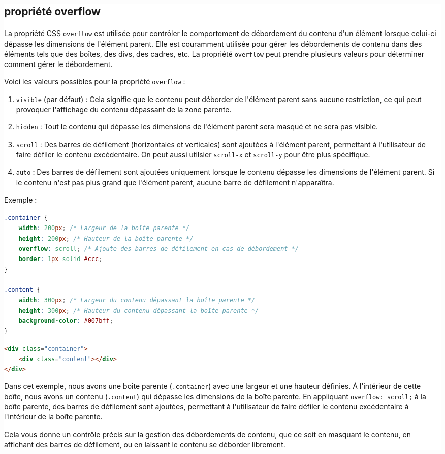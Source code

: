## propriété overflow

La propriété CSS `overflow` est utilisée pour contrôler le comportement de débordement du contenu d'un élément lorsque celui-ci dépasse les dimensions de l'élément parent. Elle est couramment utilisée pour gérer les débordements de contenu dans des éléments tels que des boîtes, des divs, des cadres, etc. La propriété `overflow` peut prendre plusieurs valeurs pour déterminer comment gérer le débordement.

Voici les valeurs possibles pour la propriété `overflow` :

1. `visible` (par défaut) : Cela signifie que le contenu peut déborder de l'élément parent sans aucune restriction, ce qui peut provoquer l'affichage du contenu dépassant de la zone parente.

2. `hidden` : Tout le contenu qui dépasse les dimensions de l'élément parent sera masqué et ne sera pas visible.

3. `scroll` : Des barres de défilement (horizontales et verticales) sont ajoutées à l'élément parent, permettant à l'utilisateur de faire défiler le contenu excédentaire. On peut aussi utilsier `scroll-x` et `scroll-y` pour être plus spécifique.

4. `auto` : Des barres de défilement sont ajoutées uniquement lorsque le contenu dépasse les dimensions de l'élément parent. Si le contenu n'est pas plus grand que l'élément parent, aucune barre de défilement n'apparaîtra.

Exemple :

```css
.container {
    width: 200px; /* Largeur de la boîte parente */
    height: 200px; /* Hauteur de la boîte parente */
    overflow: scroll; /* Ajoute des barres de défilement en cas de débordement */
    border: 1px solid #ccc;
}

.content {
    width: 300px; /* Largeur du contenu dépassant la boîte parente */
    height: 300px; /* Hauteur du contenu dépassant la boîte parente */
    background-color: #007bff;
}
```

```html
<div class="container">
    <div class="content"></div>
</div>
```

Dans cet exemple, nous avons une boîte parente (`.container`) avec une largeur et une hauteur définies. À l'intérieur de cette boîte, nous avons un contenu (`.content`) qui dépasse les dimensions de la boîte parente. En appliquant `overflow: scroll;` à la boîte parente, des barres de défilement sont ajoutées, permettant à l'utilisateur de faire défiler le contenu excédentaire à l'intérieur de la boîte parente.

Cela vous donne un contrôle précis sur la gestion des débordements de contenu, que ce soit en masquant le contenu, en affichant des barres de défilement, ou en laissant le contenu se déborder librement.
